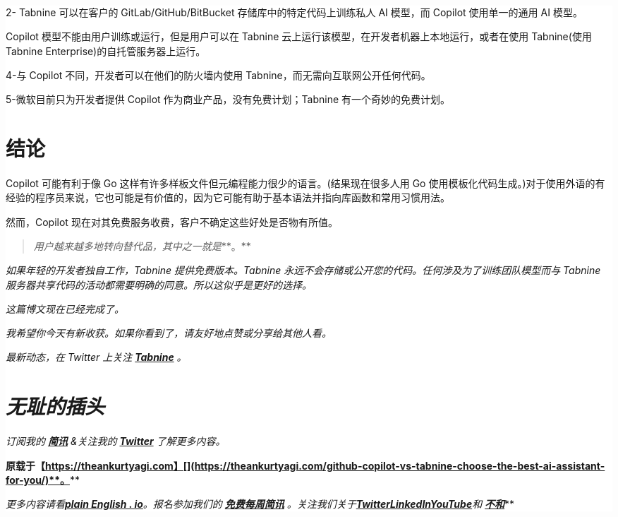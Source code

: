2- Tabnine 可以在客户的 GitLab/GitHub/BitBucket 存储库中的特定代码上训练私人 AI 模型，而 Copilot 使用单一的通用 AI 模型。

Copilot 模型不能由用户训练或运行，但是用户可以在 Tabnine 云上运行该模型，在开发者机器上本地运行，或者在使用 Tabnine(使用 Tabnine Enterprise)的自托管服务器上运行。

4-与 Copilot 不同，开发者可以在他们的防火墙内使用 Tabnine，而无需向互联网公开任何代码。

5-微软目前只为开发者提供 Copilot 作为商业产品，没有免费计划；Tabnine 有一个奇妙的免费计划。

# 结论

Copilot 可能有利于像 Go 这样有许多样板文件但元编程能力很少的语言。(结果现在很多人用 Go 使用模板化代码生成。)对于使用外语的有经验的程序员来说，它也可能是有价值的，因为它可能有助于基本语法并指向库函数和常用习惯用法。

然而，Copilot 现在对其免费服务收费，客户不确定这些好处是否物有所值。

> *用户越来越多地转向替代品，其中之一就是***。**

*如果年轻的开发者独自工作，Tabnine 提供免费版本。Tabnine 永远不会存储或公开您的代码。任何涉及为了训练团队模型而与 Tabnine 服务器共享代码的活动都需要明确的同意。所以这似乎是更好的选择。*

*这篇博文现在已经完成了。*

*我希望你今天有新收获。如果你看到了，请友好地点赞或分享给其他人看。*

*最新动态，在 Twitter 上关注 [**Tabnine**](https://twitter.com/tabnine) 。*

# *无耻的插头*

*订阅我的 [**简讯**](https://www.getrevue.co/profile/AnkurTyagi) &关注我的 [**Twitter**](https://twitter.com/TheAnkurTyagi) 了解更多内容。*

**原载于【https://theankurtyagi.com】[](https://theankurtyagi.com/github-copilot-vs-tabnine-choose-the-best-ai-assistant-for-you/)**。****

***更多内容请看*[***plain English . io***](https://plainenglish.io/)*。报名参加我们的* [***免费每周简讯***](http://newsletter.plainenglish.io/) *。关注我们关于*[***Twitter***](https://twitter.com/inPlainEngHQ)[***LinkedIn***](https://www.linkedin.com/company/inplainenglish/)*[***YouTube***](https://www.youtube.com/channel/UCtipWUghju290NWcn8jhyAw)*和* [***不和***](https://discord.gg/GtDtUAvyhW)***